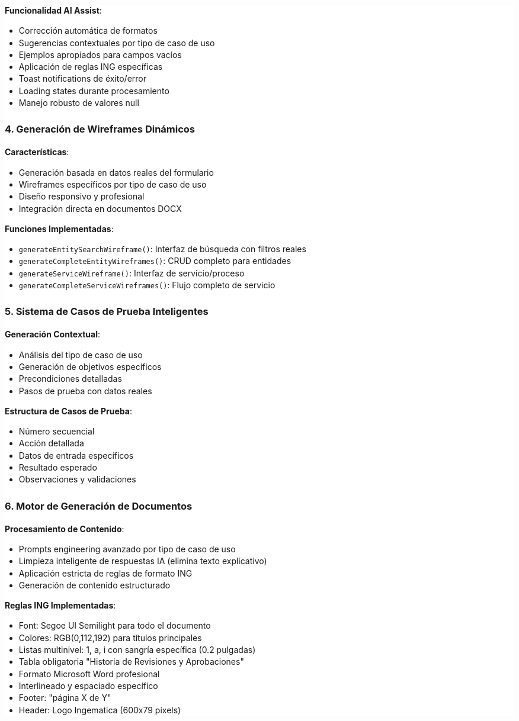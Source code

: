 **Funcionalidad AI Assist**:
- Corrección automática de formatos
- Sugerencias contextuales por tipo de caso de uso
- Ejemplos apropiados para campos vacíos
- Aplicación de reglas ING específicas
- Toast notifications de éxito/error
- Loading states durante procesamiento
- Manejo robusto de valores null

### 4. Generación de Wireframes Dinámicos

**Características**:
- Generación basada en datos reales del formulario
- Wireframes específicos por tipo de caso de uso
- Diseño responsivo y profesional
- Integración directa en documentos DOCX

**Funciones Implementadas**:
- `generateEntitySearchWireframe()`: Interfaz de búsqueda con filtros reales
- `generateCompleteEntityWireframes()`: CRUD completo para entidades
- `generateServiceWireframe()`: Interfaz de servicio/proceso
- `generateCompleteServiceWireframes()`: Flujo completo de servicio

### 5. Sistema de Casos de Prueba Inteligentes

**Generación Contextual**:
- Análisis del tipo de caso de uso
- Generación de objetivos específicos
- Precondiciones detalladas
- Pasos de prueba con datos reales

**Estructura de Casos de Prueba**:
- Número secuencial
- Acción detallada
- Datos de entrada específicos
- Resultado esperado
- Observaciones y validaciones

### 6. Motor de Generación de Documentos

**Procesamiento de Contenido**:
- Prompts engineering avanzado por tipo de caso de uso
- Limpieza inteligente de respuestas IA (elimina texto explicativo)
- Aplicación estricta de reglas de formato ING
- Generación de contenido estructurado

**Reglas ING Implementadas**:
- Font: Segoe UI Semilight para todo el documento
- Colores: RGB(0,112,192) para títulos principales
- Listas multinivel: 1, a, i con sangría específica (0.2 pulgadas)
- Tabla obligatoria "Historia de Revisiones y Aprobaciones"
- Formato Microsoft Word profesional
- Interlineado y espaciado específico
- Footer: "página X de Y"
- Header: Logo Ingematica (600x79 pixels)
